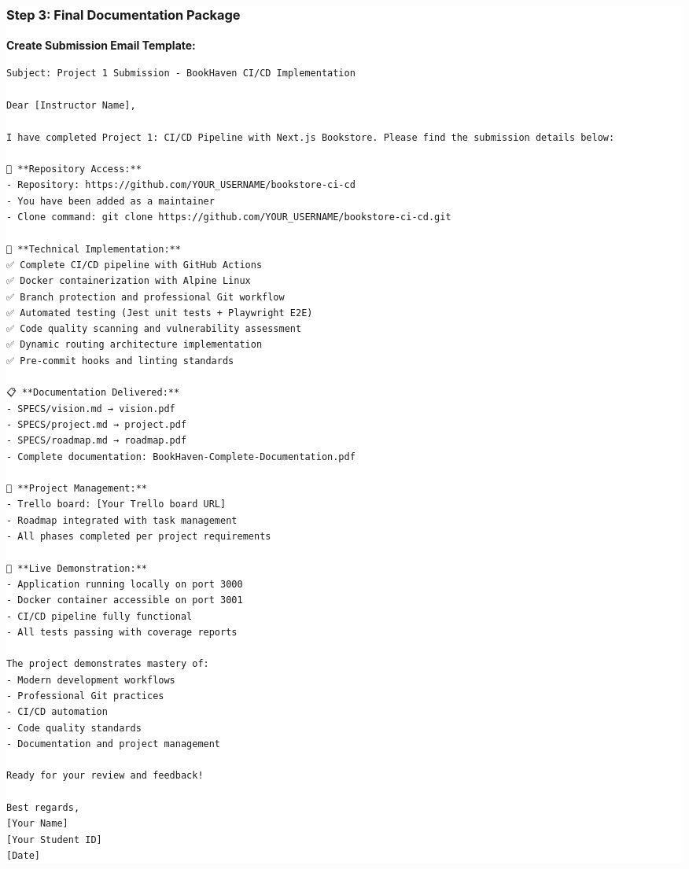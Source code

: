 ```bash
```

### Step 3: Final Documentation Package

**Create Submission Email Template:**

```text
Subject: Project 1 Submission - BookHaven CI/CD Implementation

Dear [Instructor Name],

I have completed Project 1: CI/CD Pipeline with Next.js Bookstore. Please find the submission details below:

📁 **Repository Access:**
- Repository: https://github.com/YOUR_USERNAME/bookstore-ci-cd
- You have been added as a maintainer
- Clone command: git clone https://github.com/YOUR_USERNAME/bookstore-ci-cd.git

🔧 **Technical Implementation:**
✅ Complete CI/CD pipeline with GitHub Actions
✅ Docker containerization with Alpine Linux
✅ Branch protection and professional Git workflow
✅ Automated testing (Jest unit tests + Playwright E2E)
✅ Code quality scanning and vulnerability assessment
✅ Dynamic routing architecture implementation
✅ Pre-commit hooks and linting standards

📋 **Documentation Delivered:**
- SPECS/vision.md → vision.pdf
- SPECS/project.md → project.pdf
- SPECS/roadmap.md → roadmap.pdf
- Complete documentation: BookHaven-Complete-Documentation.pdf

🎯 **Project Management:**
- Trello board: [Your Trello board URL]
- Roadmap integrated with task management
- All phases completed per project requirements

🚀 **Live Demonstration:**
- Application running locally on port 3000
- Docker container accessible on port 3001
- CI/CD pipeline fully functional
- All tests passing with coverage reports

The project demonstrates mastery of:
- Modern development workflows
- Professional Git practices
- CI/CD automation
- Code quality standards
- Documentation and project management

Ready for your review and feedback!

Best regards,
[Your Name]
[Your Student ID]
[Date]
```
